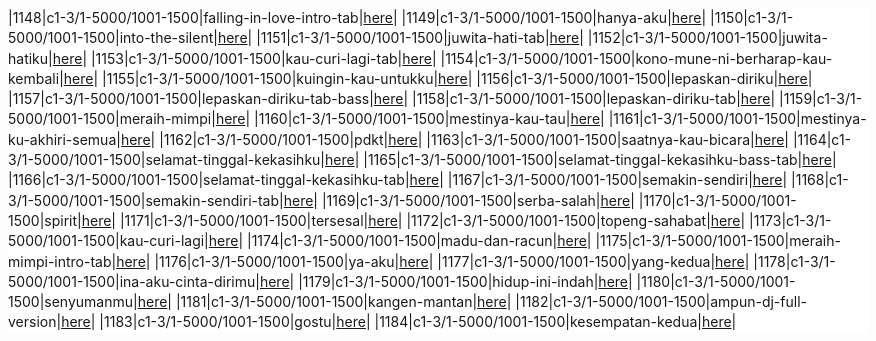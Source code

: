 |1148|c1-3/1-5000/1001-1500|falling-in-love-intro-tab|[here](https://cdn.jsdelivr.net/gh/guitarchord/c1-3/1-5000/1001-1500/falling-in-love-intro-tab.webp)|
|1149|c1-3/1-5000/1001-1500|hanya-aku|[here](https://cdn.jsdelivr.net/gh/guitarchord/c1-3/1-5000/1001-1500/hanya-aku.webp)|
|1150|c1-3/1-5000/1001-1500|into-the-silent|[here](https://cdn.jsdelivr.net/gh/guitarchord/c1-3/1-5000/1001-1500/into-the-silent.webp)|
|1151|c1-3/1-5000/1001-1500|juwita-hati-tab|[here](https://cdn.jsdelivr.net/gh/guitarchord/c1-3/1-5000/1001-1500/juwita-hati-tab.webp)|
|1152|c1-3/1-5000/1001-1500|juwita-hatiku|[here](https://cdn.jsdelivr.net/gh/guitarchord/c1-3/1-5000/1001-1500/juwita-hatiku.webp)|
|1153|c1-3/1-5000/1001-1500|kau-curi-lagi-tab|[here](https://cdn.jsdelivr.net/gh/guitarchord/c1-3/1-5000/1001-1500/kau-curi-lagi-tab.webp)|
|1154|c1-3/1-5000/1001-1500|kono-mune-ni-berharap-kau-kembali|[here](https://cdn.jsdelivr.net/gh/guitarchord/c1-3/1-5000/1001-1500/kono-mune-ni-berharap-kau-kembali.webp)|
|1155|c1-3/1-5000/1001-1500|kuingin-kau-untukku|[here](https://cdn.jsdelivr.net/gh/guitarchord/c1-3/1-5000/1001-1500/kuingin-kau-untukku.webp)|
|1156|c1-3/1-5000/1001-1500|lepaskan-diriku|[here](https://cdn.jsdelivr.net/gh/guitarchord/c1-3/1-5000/1001-1500/lepaskan-diriku.webp)|
|1157|c1-3/1-5000/1001-1500|lepaskan-diriku-tab-bass|[here](https://cdn.jsdelivr.net/gh/guitarchord/c1-3/1-5000/1001-1500/lepaskan-diriku-tab-bass.webp)|
|1158|c1-3/1-5000/1001-1500|lepaskan-diriku-tab|[here](https://cdn.jsdelivr.net/gh/guitarchord/c1-3/1-5000/1001-1500/lepaskan-diriku-tab.webp)|
|1159|c1-3/1-5000/1001-1500|meraih-mimpi|[here](https://cdn.jsdelivr.net/gh/guitarchord/c1-3/1-5000/1001-1500/meraih-mimpi.webp)|
|1160|c1-3/1-5000/1001-1500|mestinya-kau-tau|[here](https://cdn.jsdelivr.net/gh/guitarchord/c1-3/1-5000/1001-1500/mestinya-kau-tau.webp)|
|1161|c1-3/1-5000/1001-1500|mestinya-ku-akhiri-semua|[here](https://cdn.jsdelivr.net/gh/guitarchord/c1-3/1-5000/1001-1500/mestinya-ku-akhiri-semua.webp)|
|1162|c1-3/1-5000/1001-1500|pdkt|[here](https://cdn.jsdelivr.net/gh/guitarchord/c1-3/1-5000/1001-1500/pdkt.webp)|
|1163|c1-3/1-5000/1001-1500|saatnya-kau-bicara|[here](https://cdn.jsdelivr.net/gh/guitarchord/c1-3/1-5000/1001-1500/saatnya-kau-bicara.webp)|
|1164|c1-3/1-5000/1001-1500|selamat-tinggal-kekasihku|[here](https://cdn.jsdelivr.net/gh/guitarchord/c1-3/1-5000/1001-1500/selamat-tinggal-kekasihku.webp)|
|1165|c1-3/1-5000/1001-1500|selamat-tinggal-kekasihku-bass-tab|[here](https://cdn.jsdelivr.net/gh/guitarchord/c1-3/1-5000/1001-1500/selamat-tinggal-kekasihku-bass-tab.webp)|
|1166|c1-3/1-5000/1001-1500|selamat-tinggal-kekasihku-tab|[here](https://cdn.jsdelivr.net/gh/guitarchord/c1-3/1-5000/1001-1500/selamat-tinggal-kekasihku-tab.webp)|
|1167|c1-3/1-5000/1001-1500|semakin-sendiri|[here](https://cdn.jsdelivr.net/gh/guitarchord/c1-3/1-5000/1001-1500/semakin-sendiri.webp)|
|1168|c1-3/1-5000/1001-1500|semakin-sendiri-tab|[here](https://cdn.jsdelivr.net/gh/guitarchord/c1-3/1-5000/1001-1500/semakin-sendiri-tab.webp)|
|1169|c1-3/1-5000/1001-1500|serba-salah|[here](https://cdn.jsdelivr.net/gh/guitarchord/c1-3/1-5000/1001-1500/serba-salah.webp)|
|1170|c1-3/1-5000/1001-1500|spirit|[here](https://cdn.jsdelivr.net/gh/guitarchord/c1-3/1-5000/1001-1500/spirit.webp)|
|1171|c1-3/1-5000/1001-1500|tersesal|[here](https://cdn.jsdelivr.net/gh/guitarchord/c1-3/1-5000/1001-1500/tersesal.webp)|
|1172|c1-3/1-5000/1001-1500|topeng-sahabat|[here](https://cdn.jsdelivr.net/gh/guitarchord/c1-3/1-5000/1001-1500/topeng-sahabat.webp)|
|1173|c1-3/1-5000/1001-1500|kau-curi-lagi|[here](https://cdn.jsdelivr.net/gh/guitarchord/c1-3/1-5000/1001-1500/kau-curi-lagi.webp)|
|1174|c1-3/1-5000/1001-1500|madu-dan-racun|[here](https://cdn.jsdelivr.net/gh/guitarchord/c1-3/1-5000/1001-1500/madu-dan-racun.webp)|
|1175|c1-3/1-5000/1001-1500|meraih-mimpi-intro-tab|[here](https://cdn.jsdelivr.net/gh/guitarchord/c1-3/1-5000/1001-1500/meraih-mimpi-intro-tab.webp)|
|1176|c1-3/1-5000/1001-1500|ya-aku|[here](https://cdn.jsdelivr.net/gh/guitarchord/c1-3/1-5000/1001-1500/ya-aku.webp)|
|1177|c1-3/1-5000/1001-1500|yang-kedua|[here](https://cdn.jsdelivr.net/gh/guitarchord/c1-3/1-5000/1001-1500/yang-kedua.webp)|
|1178|c1-3/1-5000/1001-1500|ina-aku-cinta-dirimu|[here](https://cdn.jsdelivr.net/gh/guitarchord/c1-3/1-5000/1001-1500/ina-aku-cinta-dirimu.webp)|
|1179|c1-3/1-5000/1001-1500|hidup-ini-indah|[here](https://cdn.jsdelivr.net/gh/guitarchord/c1-3/1-5000/1001-1500/hidup-ini-indah.webp)|
|1180|c1-3/1-5000/1001-1500|senyumanmu|[here](https://cdn.jsdelivr.net/gh/guitarchord/c1-3/1-5000/1001-1500/senyumanmu.webp)|
|1181|c1-3/1-5000/1001-1500|kangen-mantan|[here](https://cdn.jsdelivr.net/gh/guitarchord/c1-3/1-5000/1001-1500/kangen-mantan.webp)|
|1182|c1-3/1-5000/1001-1500|ampun-dj-full-version|[here](https://cdn.jsdelivr.net/gh/guitarchord/c1-3/1-5000/1001-1500/ampun-dj-full-version.webp)|
|1183|c1-3/1-5000/1001-1500|gostu|[here](https://cdn.jsdelivr.net/gh/guitarchord/c1-3/1-5000/1001-1500/gostu.webp)|
|1184|c1-3/1-5000/1001-1500|kesempatan-kedua|[here](https://cdn.jsdelivr.net/gh/guitarchord/c1-3/1-5000/1001-1500/kesempatan-kedua.webp)|